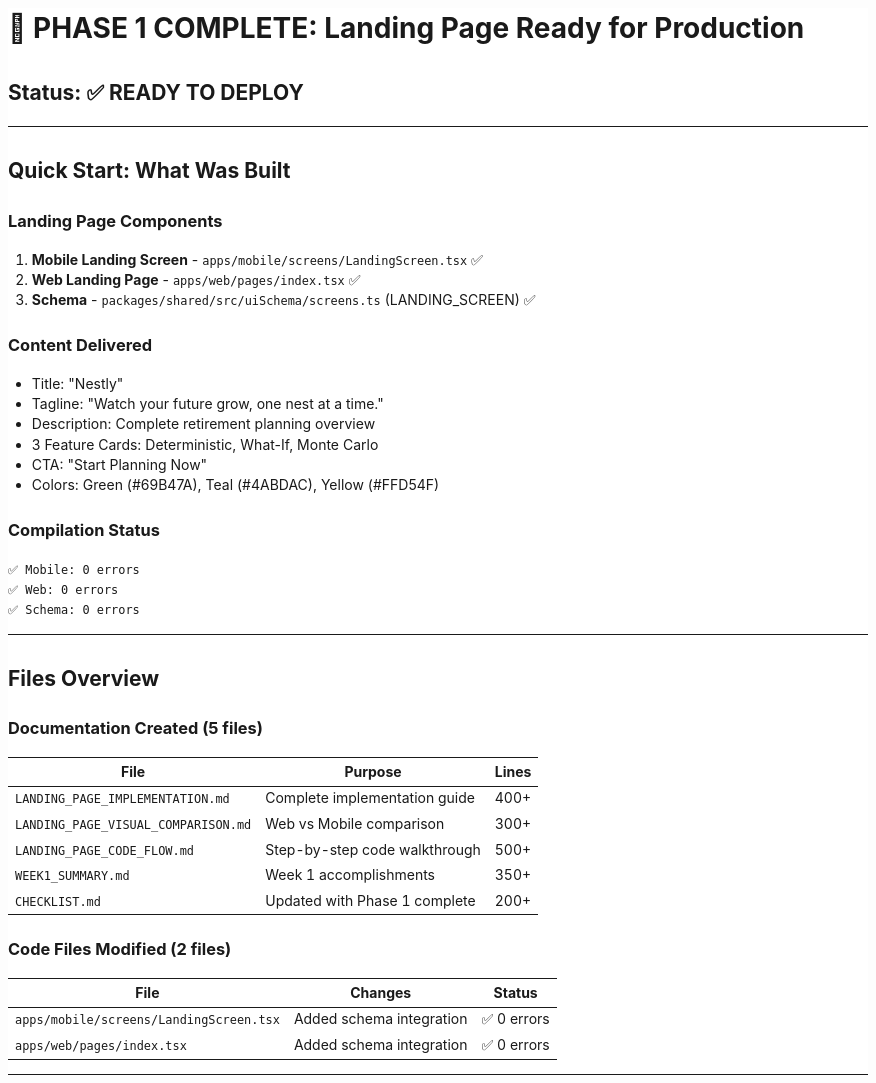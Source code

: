 # 🚀 PHASE 1 COMPLETE: Landing Page Ready for Production

## Status: ✅ READY TO DEPLOY

---

## Quick Start: What Was Built

### Landing Page Components
1. **Mobile Landing Screen** - `apps/mobile/screens/LandingScreen.tsx` ✅
2. **Web Landing Page** - `apps/web/pages/index.tsx` ✅
3. **Schema** - `packages/shared/src/uiSchema/screens.ts` (LANDING_SCREEN) ✅

### Content Delivered
- Title: "Nestly"
- Tagline: "Watch your future grow, one nest at a time."
- Description: Complete retirement planning overview
- 3 Feature Cards: Deterministic, What-If, Monte Carlo
- CTA: "Start Planning Now"
- Colors: Green (#69B47A), Teal (#4ABDAC), Yellow (#FFD54F)

### Compilation Status
```
✅ Mobile: 0 errors
✅ Web: 0 errors
✅ Schema: 0 errors
```

---

## Files Overview

### Documentation Created (5 files)

| File | Purpose | Lines |
|------|---------|-------|
| `LANDING_PAGE_IMPLEMENTATION.md` | Complete implementation guide | 400+ |
| `LANDING_PAGE_VISUAL_COMPARISON.md` | Web vs Mobile comparison | 300+ |
| `LANDING_PAGE_CODE_FLOW.md` | Step-by-step code walkthrough | 500+ |
| `WEEK1_SUMMARY.md` | Week 1 accomplishments | 350+ |
| `CHECKLIST.md` | Updated with Phase 1 complete | 200+ |

### Code Files Modified (2 files)

| File | Changes | Status |
|------|---------|--------|
| `apps/mobile/screens/LandingScreen.tsx` | Added schema integration | ✅ 0 errors |
| `apps/web/pages/index.tsx` | Added schema integration | ✅ 0 errors |

---